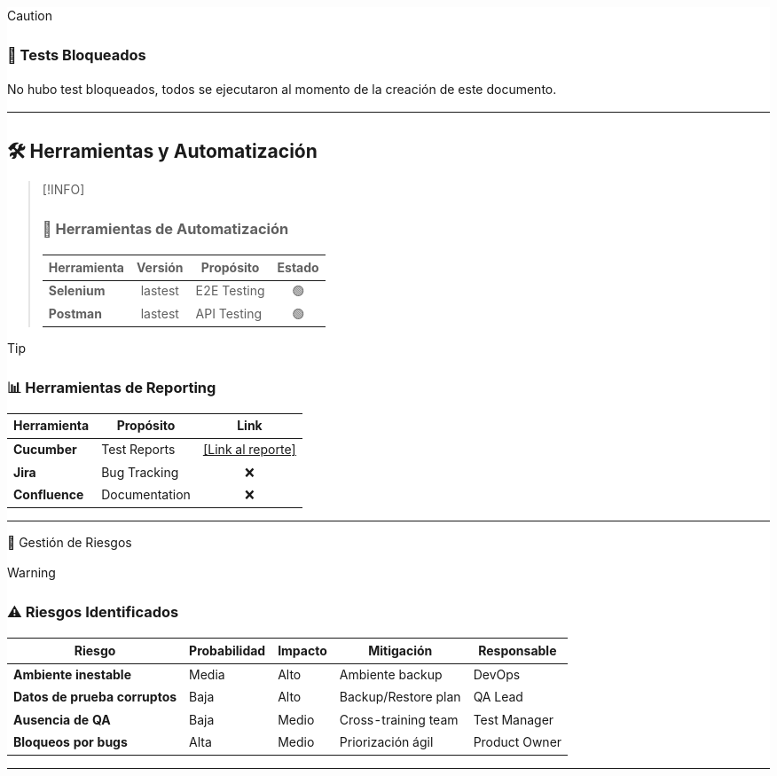 > [!CAUTION]
>
> ### 🚫 Tests Bloqueados
>
> No hubo test bloqueados, todos se ejecutaron al momento de la creación de este documento.

---

## 🛠️ Herramientas y Automatización

> [!INFO]
>
> ### 🤖 Herramientas de Automatización
>
> | Herramienta        | Versión | Propósito  | Estado |
> | ------------------ | :------: | ----------- | :----: |
> | **Selenium** | lastest | E2E Testing |   🟢   |
> | **Postman**  | lastest | API Testing |   🟢   |

> [!TIP]
>
> ### 📊 Herramientas de Reporting
>
> | Herramienta          | Propósito    |                                                                             Link                                                                             |
> | -------------------- | ------------- | :----------------------------------------------------------------------------------------------------------------------------------------------------------: |
> | **Cucumber**   | Test Reports  | [[Link al reporte]](https://github.com/GeoCoderDev/continuous-testing-selenium-SIASIS-SIU01-WEB/actions/runs/16044468896/artifacts/3455945292 "Descargar Reporte") |
> | **Jira**       | Bug Tracking  |                                                                              ❌                                                                              |
> | **Confluence** | Documentation |                                                                              ❌                                                                              |

---

🚨 Gestión de Riesgos

> [!WARNING]
>
> ### ⚠️ Riesgos Identificados
>
> | Riesgo                              | Probabilidad | Impacto | Mitigación         | Responsable   |
> | ----------------------------------- | ------------ | ------- | ------------------- | ------------- |
> | **Ambiente inestable**        | Media        | Alto    | Ambiente backup     | DevOps        |
> | **Datos de prueba corruptos** | Baja         | Alto    | Backup/Restore plan | QA Lead       |
> | **Ausencia de QA**            | Baja         | Medio   | Cross-training team | Test Manager  |
> | **Bloqueos por bugs**         | Alta         | Medio   | Priorización ágil | Product Owner |

---